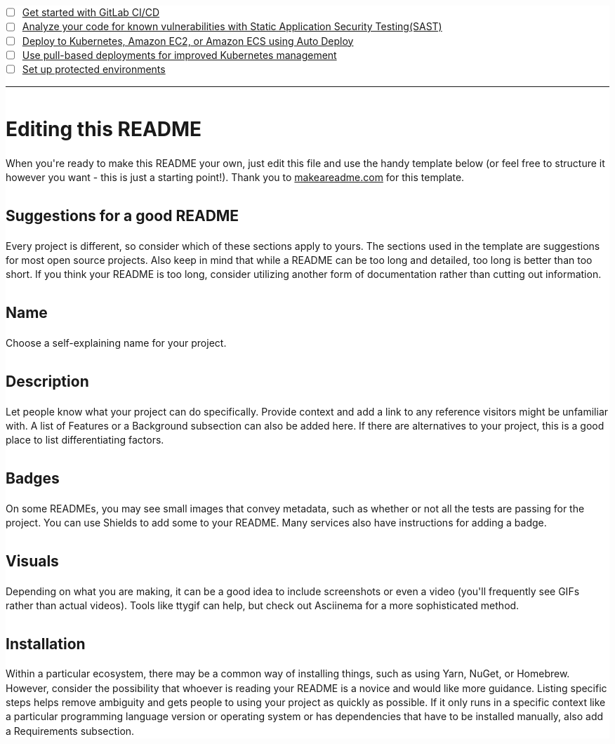 - [ ] [Get started with GitLab CI/CD](https://docs.gitlab.com/ee/ci/quick_start/index.html)
- [ ] [Analyze your code for known vulnerabilities with Static Application Security Testing(SAST)](https://docs.gitlab.com/ee/user/application_security/sast/)
- [ ] [Deploy to Kubernetes, Amazon EC2, or Amazon ECS using Auto Deploy](https://docs.gitlab.com/ee/topics/autodevops/requirements.html)
- [ ] [Use pull-based deployments for improved Kubernetes management](https://docs.gitlab.com/ee/user/clusters/agent/)
- [ ] [Set up protected environments](https://docs.gitlab.com/ee/ci/environments/protected_environments.html)

***

# Editing this README

When you're ready to make this README your own, just edit this file and use the handy template below (or feel free to structure it however you want - this is just a starting point!). Thank you to [makeareadme.com](https://www.makeareadme.com/) for this template.

## Suggestions for a good README
Every project is different, so consider which of these sections apply to yours. The sections used in the template are suggestions for most open source projects. Also keep in mind that while a README can be too long and detailed, too long is better than too short. If you think your README is too long, consider utilizing another form of documentation rather than cutting out information.

## Name
Choose a self-explaining name for your project.

## Description
Let people know what your project can do specifically. Provide context and add a link to any reference visitors might be unfamiliar with. A list of Features or a Background subsection can also be added here. If there are alternatives to your project, this is a good place to list differentiating factors.

## Badges
On some READMEs, you may see small images that convey metadata, such as whether or not all the tests are passing for the project. You can use Shields to add some to your README. Many services also have instructions for adding a badge.

## Visuals
Depending on what you are making, it can be a good idea to include screenshots or even a video (you'll frequently see GIFs rather than actual videos). Tools like ttygif can help, but check out Asciinema for a more sophisticated method.

## Installation
Within a particular ecosystem, there may be a common way of installing things, such as using Yarn, NuGet, or Homebrew. However, consider the possibility that whoever is reading your README is a novice and would like more guidance. Listing specific steps helps remove ambiguity and gets people to using your project as quickly as possible. If it only runs in a specific context like a particular programming language version or operating system or has dependencies that have to be installed manually, also add a Requirements subsection.
